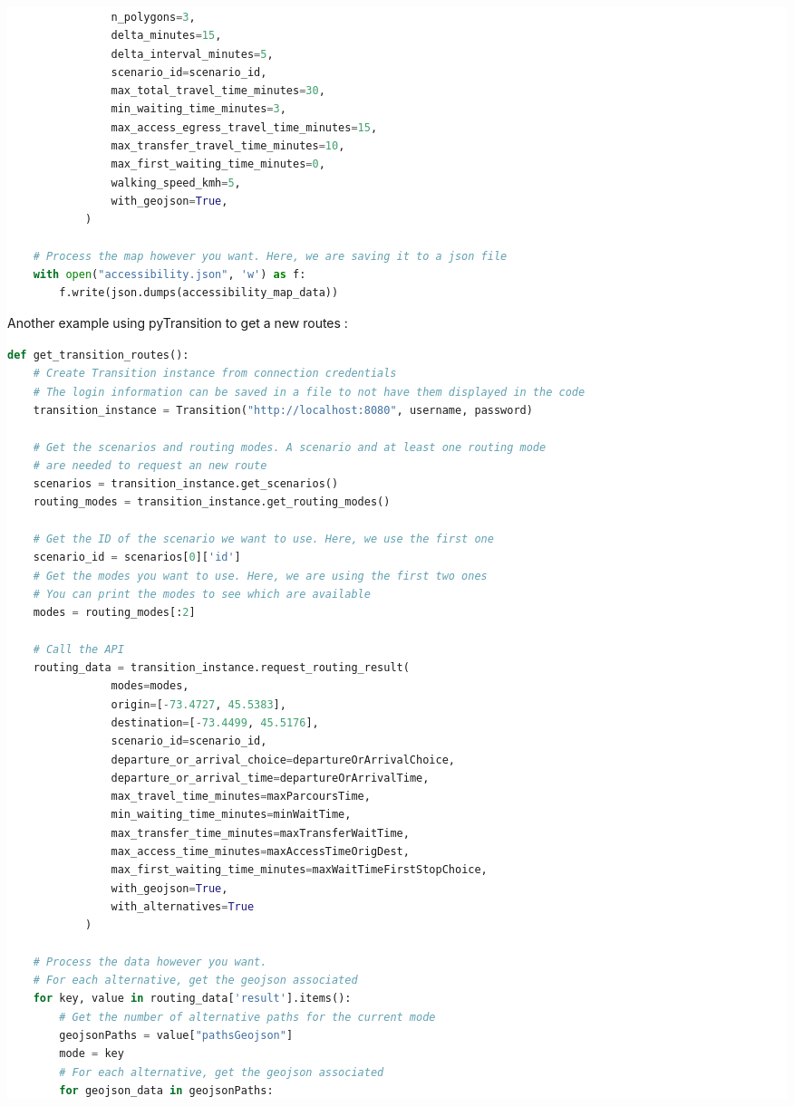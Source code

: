 ```python
                n_polygons=3,
                delta_minutes=15,
                delta_interval_minutes=5,
                scenario_id=scenario_id,
                max_total_travel_time_minutes=30,
                min_waiting_time_minutes=3,
                max_access_egress_travel_time_minutes=15,
                max_transfer_travel_time_minutes=10,
                max_first_waiting_time_minutes=0,
                walking_speed_kmh=5,
                with_geojson=True,
            )

    # Process the map however you want. Here, we are saving it to a json file
    with open("accessibility.json", 'w') as f:
        f.write(json.dumps(accessibility_map_data))
```


Another example using pyTransition to get a new routes :

```python
def get_transition_routes():
    # Create Transition instance from connection credentials
    # The login information can be saved in a file to not have them displayed in the code
    transition_instance = Transition("http://localhost:8080", username, password)

    # Get the scenarios and routing modes. A scenario and at least one routing mode
    # are needed to request an new route
    scenarios = transition_instance.get_scenarios()
    routing_modes = transition_instance.get_routing_modes()

    # Get the ID of the scenario we want to use. Here, we use the first one 
    scenario_id = scenarios[0]['id']
    # Get the modes you want to use. Here, we are using the first two ones
    # You can print the modes to see which are available
    modes = routing_modes[:2]

    # Call the API
    routing_data = transition_instance.request_routing_result(
                modes=modes, 
                origin=[-73.4727, 45.5383], 
                destination=[-73.4499, 45.5176], 
                scenario_id=scenario_id, 
                departure_or_arrival_choice=departureOrArrivalChoice, 
                departure_or_arrival_time=departureOrArrivalTime, 
                max_travel_time_minutes=maxParcoursTime, 
                min_waiting_time_minutes=minWaitTime,
                max_transfer_time_minutes=maxTransferWaitTime, 
                max_access_time_minutes=maxAccessTimeOrigDest, 
                max_first_waiting_time_minutes=maxWaitTimeFirstStopChoice,
                with_geojson=True,
                with_alternatives=True
            )

    # Process the data however you want.
    # For each alternative, get the geojson associated
    for key, value in routing_data['result'].items():  
        # Get the number of alternative paths for the current mode
        geojsonPaths = value["pathsGeojson"]
        mode = key
        # For each alternative, get the geojson associated
        for geojson_data in geojsonPaths:

```